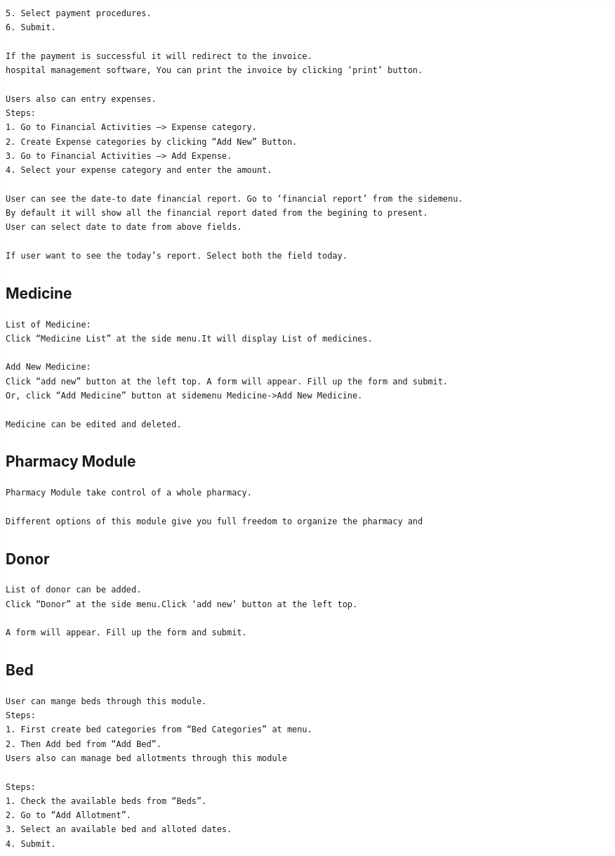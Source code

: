     5. Select payment procedures.
    6. Submit.

    If the payment is successful it will redirect to the invoice.
    hospital management software, You can print the invoice by clicking ‘print’ button.

    Users also can entry expenses.
    Steps:
    1. Go to Financial Activities –> Expense category.
    2. Create Expense categories by clicking “Add New” Button.
    3. Go to Financial Activities –> Add Expense.
    4. Select your expense category and enter the amount.

    User can see the date-to date financial report. Go to ‘financial report’ from the sidemenu.
    By default it will show all the financial report dated from the begining to present.
    User can select date to date from above fields.

    If user want to see the today’s report. Select both the field today.

## Medicine
    List of Medicine:
    Click “Medicine List” at the side menu.It will display List of medicines.

    Add New Medicine:
    Click “add new” button at the left top. A form will appear. Fill up the form and submit.
    Or, click “Add Medicine” button at sidemenu Medicine->Add New Medicine.

    Medicine can be edited and deleted.

## Pharmacy Module
    Pharmacy Module take control of a whole pharmacy.

    Different options of this module give you full freedom to organize the pharmacy and

## Donor
    List of donor can be added.
    Click “Donor” at the side menu.Click ‘add new’ button at the left top.

    A form will appear. Fill up the form and submit.

## Bed
    User can mange beds through this module.
    Steps:
    1. First create bed categories from “Bed Categories” at menu.
    2. Then Add bed from “Add Bed”.
    Users also can manage bed allotments through this module

    Steps:
    1. Check the available beds from “Beds”.
    2. Go to “Add Allotment”.
    3. Select an available bed and alloted dates.
    4. Submit.
